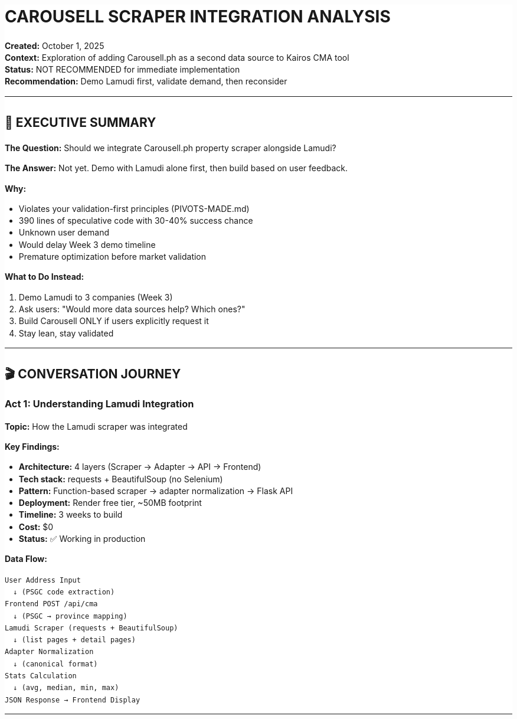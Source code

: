# CAROUSELL SCRAPER INTEGRATION ANALYSIS

**Created:** October 1, 2025  
**Context:** Exploration of adding Carousell.ph as a second data source to Kairos CMA tool  
**Status:** NOT RECOMMENDED for immediate implementation  
**Recommendation:** Demo Lamudi first, validate demand, then reconsider

---

## 📌 EXECUTIVE SUMMARY

**The Question:** Should we integrate Carousell.ph property scraper alongside Lamudi?

**The Answer:** Not yet. Demo with Lamudi alone first, then build based on user feedback.

**Why:**
- Violates your validation-first principles (PIVOTS-MADE.md)
- 390 lines of speculative code with 30-40% success chance
- Unknown user demand
- Would delay Week 3 demo timeline
- Premature optimization before market validation

**What to Do Instead:**
1. Demo Lamudi to 3 companies (Week 3)
2. Ask users: "Would more data sources help? Which ones?"
3. Build Carousell ONLY if users explicitly request it
4. Stay lean, stay validated

---

## 🎬 CONVERSATION JOURNEY

### Act 1: Understanding Lamudi Integration

**Topic:** How the Lamudi scraper was integrated

**Key Findings:**
- **Architecture:** 4 layers (Scraper → Adapter → API → Frontend)
- **Tech stack:** requests + BeautifulSoup (no Selenium)
- **Pattern:** Function-based scraper → adapter normalization → Flask API
- **Deployment:** Render free tier, ~50MB footprint
- **Timeline:** 3 weeks to build
- **Cost:** $0
- **Status:** ✅ Working in production

**Data Flow:**
```
User Address Input
  ↓ (PSGC code extraction)
Frontend POST /api/cma
  ↓ (PSGC → province mapping)
Lamudi Scraper (requests + BeautifulSoup)
  ↓ (list pages + detail pages)
Adapter Normalization
  ↓ (canonical format)
Stats Calculation
  ↓ (avg, median, min, max)
JSON Response → Frontend Display
```

---